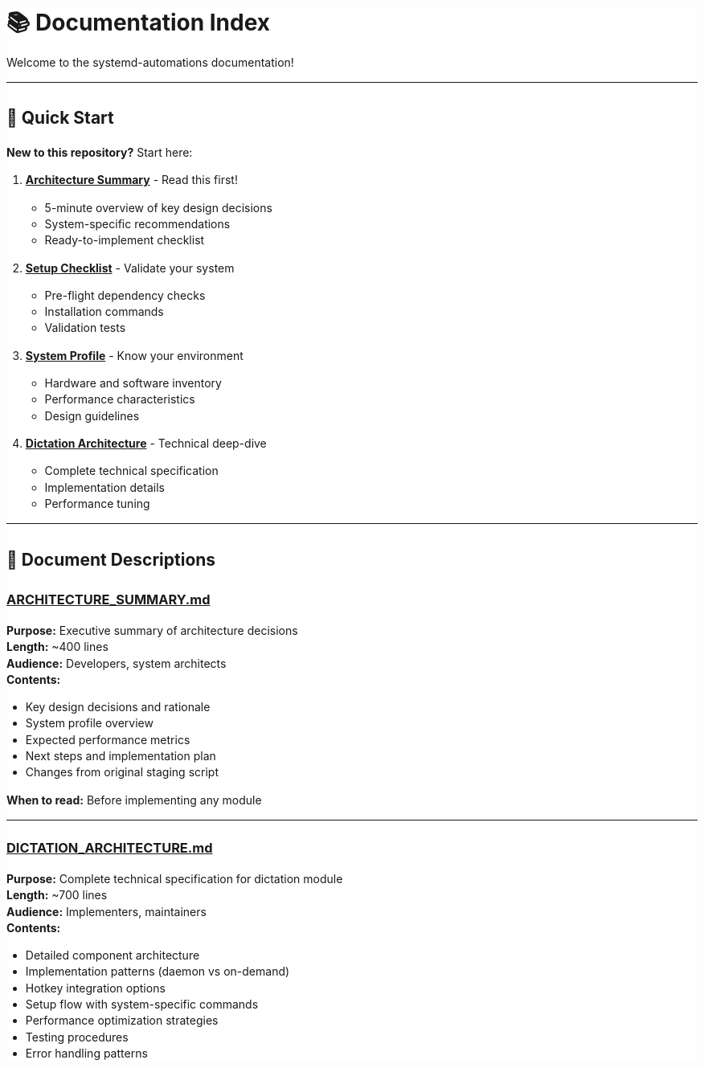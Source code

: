 # 📚 Documentation Index

Welcome to the systemd-automations documentation!

---

## 🚀 Quick Start

**New to this repository?** Start here:

1. **[Architecture Summary](ARCHITECTURE_SUMMARY.md)** - Read this first!
   - 5-minute overview of key design decisions
   - System-specific recommendations
   - Ready-to-implement checklist

2. **[Setup Checklist](SETUP_CHECKLIST.md)** - Validate your system
   - Pre-flight dependency checks
   - Installation commands
   - Validation tests

3. **[System Profile](SYSTEM_PROFILE.md)** - Know your environment
   - Hardware and software inventory
   - Performance characteristics
   - Design guidelines

4. **[Dictation Architecture](DICTATION_ARCHITECTURE.md)** - Technical deep-dive
   - Complete technical specification
   - Implementation details
   - Performance tuning

---

## 📖 Document Descriptions

### [ARCHITECTURE_SUMMARY.md](ARCHITECTURE_SUMMARY.md)
**Purpose:** Executive summary of architecture decisions  
**Length:** ~400 lines  
**Audience:** Developers, system architects  
**Contents:**
- Key design decisions and rationale
- System profile overview
- Expected performance metrics
- Next steps and implementation plan
- Changes from original staging script

**When to read:** Before implementing any module

---

### [DICTATION_ARCHITECTURE.md](DICTATION_ARCHITECTURE.md)
**Purpose:** Complete technical specification for dictation module  
**Length:** ~700 lines  
**Audience:** Implementers, maintainers  
**Contents:**
- Detailed component architecture
- Implementation patterns (daemon vs on-demand)
- Hotkey integration options
- Setup flow with system-specific commands
- Performance optimization strategies
- Testing procedures
- Error handling patterns
